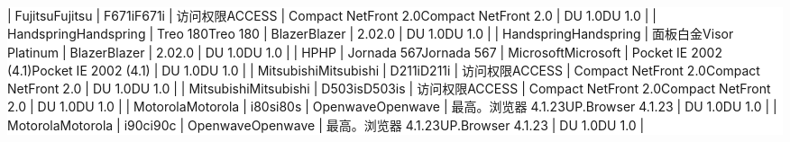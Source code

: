|       <span data-ttu-id="5dd5d-175">Fujitsu</span><span class="sxs-lookup"><span data-stu-id="5dd5d-175">Fujitsu</span></span>       |                      <span data-ttu-id="5dd5d-176">F671i</span><span class="sxs-lookup"><span data-stu-id="5dd5d-176">F671i</span></span>                      |              <span data-ttu-id="5dd5d-177">访问权限</span><span class="sxs-lookup"><span data-stu-id="5dd5d-177">ACCESS</span></span>               |           <span data-ttu-id="5dd5d-178">Compact NetFront 2.0</span><span class="sxs-lookup"><span data-stu-id="5dd5d-178">Compact NetFront 2.0</span></span>            |  <span data-ttu-id="5dd5d-179">DU 1.0</span><span class="sxs-lookup"><span data-stu-id="5dd5d-179">DU 1.0</span></span>  |
|     <span data-ttu-id="5dd5d-180">Handspring</span><span class="sxs-lookup"><span data-stu-id="5dd5d-180">Handspring</span></span>      |                    <span data-ttu-id="5dd5d-181">Treo 180</span><span class="sxs-lookup"><span data-stu-id="5dd5d-181">Treo 180</span></span>                     |              <span data-ttu-id="5dd5d-182">Blazer</span><span class="sxs-lookup"><span data-stu-id="5dd5d-182">Blazer</span></span>               |                    <span data-ttu-id="5dd5d-183">2.0</span><span class="sxs-lookup"><span data-stu-id="5dd5d-183">2.0</span></span>                    |  <span data-ttu-id="5dd5d-184">DU 1.0</span><span class="sxs-lookup"><span data-stu-id="5dd5d-184">DU 1.0</span></span>  |
|     <span data-ttu-id="5dd5d-185">Handspring</span><span class="sxs-lookup"><span data-stu-id="5dd5d-185">Handspring</span></span>      |                 <span data-ttu-id="5dd5d-186">面板白金</span><span class="sxs-lookup"><span data-stu-id="5dd5d-186">Visor Platinum</span></span>                  |              <span data-ttu-id="5dd5d-187">Blazer</span><span class="sxs-lookup"><span data-stu-id="5dd5d-187">Blazer</span></span>               |                    <span data-ttu-id="5dd5d-188">2.0</span><span class="sxs-lookup"><span data-stu-id="5dd5d-188">2.0</span></span>                    |  <span data-ttu-id="5dd5d-189">DU 1.0</span><span class="sxs-lookup"><span data-stu-id="5dd5d-189">DU 1.0</span></span>  |
|         <span data-ttu-id="5dd5d-190">HP</span><span class="sxs-lookup"><span data-stu-id="5dd5d-190">HP</span></span>          |                   <span data-ttu-id="5dd5d-191">Jornada 567</span><span class="sxs-lookup"><span data-stu-id="5dd5d-191">Jornada 567</span></span>                   |             <span data-ttu-id="5dd5d-192">Microsoft</span><span class="sxs-lookup"><span data-stu-id="5dd5d-192">Microsoft</span></span>             |           <span data-ttu-id="5dd5d-193">Pocket IE 2002 (4.1)</span><span class="sxs-lookup"><span data-stu-id="5dd5d-193">Pocket IE 2002 (4.1)</span></span>            |  <span data-ttu-id="5dd5d-194">DU 1.0</span><span class="sxs-lookup"><span data-stu-id="5dd5d-194">DU 1.0</span></span>  |
|     <span data-ttu-id="5dd5d-195">Mitsubishi</span><span class="sxs-lookup"><span data-stu-id="5dd5d-195">Mitsubishi</span></span>      |                      <span data-ttu-id="5dd5d-196">D211i</span><span class="sxs-lookup"><span data-stu-id="5dd5d-196">D211i</span></span>                      |              <span data-ttu-id="5dd5d-197">访问权限</span><span class="sxs-lookup"><span data-stu-id="5dd5d-197">ACCESS</span></span>               |           <span data-ttu-id="5dd5d-198">Compact NetFront 2.0</span><span class="sxs-lookup"><span data-stu-id="5dd5d-198">Compact NetFront 2.0</span></span>            |  <span data-ttu-id="5dd5d-199">DU 1.0</span><span class="sxs-lookup"><span data-stu-id="5dd5d-199">DU 1.0</span></span>  |
|     <span data-ttu-id="5dd5d-200">Mitsubishi</span><span class="sxs-lookup"><span data-stu-id="5dd5d-200">Mitsubishi</span></span>      |                     <span data-ttu-id="5dd5d-201">D503is</span><span class="sxs-lookup"><span data-stu-id="5dd5d-201">D503is</span></span>                      |              <span data-ttu-id="5dd5d-202">访问权限</span><span class="sxs-lookup"><span data-stu-id="5dd5d-202">ACCESS</span></span>               |           <span data-ttu-id="5dd5d-203">Compact NetFront 2.0</span><span class="sxs-lookup"><span data-stu-id="5dd5d-203">Compact NetFront 2.0</span></span>            |  <span data-ttu-id="5dd5d-204">DU 1.0</span><span class="sxs-lookup"><span data-stu-id="5dd5d-204">DU 1.0</span></span>  |
|      <span data-ttu-id="5dd5d-205">Motorola</span><span class="sxs-lookup"><span data-stu-id="5dd5d-205">Motorola</span></span>       |                      <span data-ttu-id="5dd5d-206">i80s</span><span class="sxs-lookup"><span data-stu-id="5dd5d-206">i80s</span></span>                       |             <span data-ttu-id="5dd5d-207">Openwave</span><span class="sxs-lookup"><span data-stu-id="5dd5d-207">Openwave</span></span>              |             <span data-ttu-id="5dd5d-208">最高。浏览器 4.1.23</span><span class="sxs-lookup"><span data-stu-id="5dd5d-208">UP.Browser 4.1.23</span></span>             |  <span data-ttu-id="5dd5d-209">DU 1.0</span><span class="sxs-lookup"><span data-stu-id="5dd5d-209">DU 1.0</span></span>  |
|      <span data-ttu-id="5dd5d-210">Motorola</span><span class="sxs-lookup"><span data-stu-id="5dd5d-210">Motorola</span></span>       |                      <span data-ttu-id="5dd5d-211">i90c</span><span class="sxs-lookup"><span data-stu-id="5dd5d-211">i90c</span></span>                       |             <span data-ttu-id="5dd5d-212">Openwave</span><span class="sxs-lookup"><span data-stu-id="5dd5d-212">Openwave</span></span>              |             <span data-ttu-id="5dd5d-213">最高。浏览器 4.1.23</span><span class="sxs-lookup"><span data-stu-id="5dd5d-213">UP.Browser 4.1.23</span></span>             |  <span data-ttu-id="5dd5d-214">DU 1.0</span><span class="sxs-lookup"><span data-stu-id="5dd5d-214">DU 1.0</span></span>  |